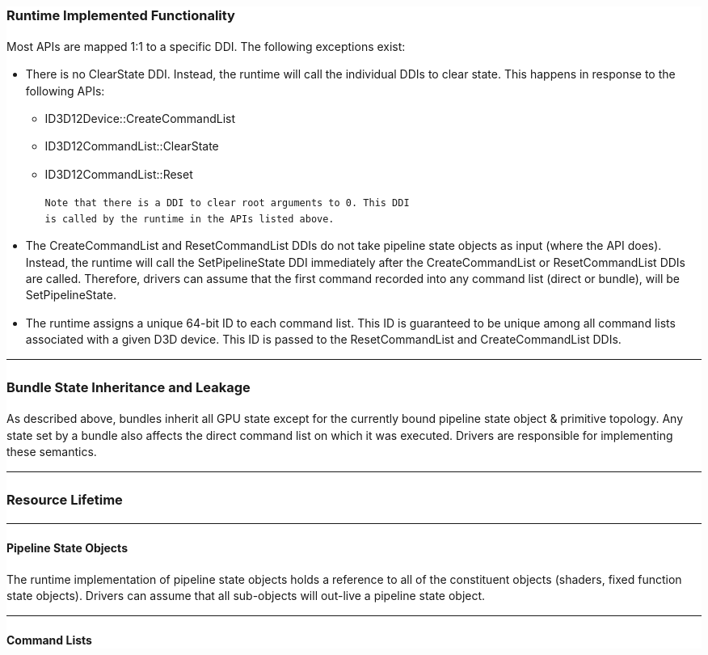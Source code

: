 ### Runtime Implemented Functionality

Most APIs are mapped 1:1 to a specific DDI. The following exceptions
exist:

- There is no ClearState DDI. Instead, the runtime will call the
    individual DDIs to clear state. This happens in response to the
    following APIs:

  - ID3D12Device::CreateCommandList

  - ID3D12CommandList::ClearState

  - ID3D12CommandList::Reset

        Note that there is a DDI to clear root arguments to 0. This DDI
        is called by the runtime in the APIs listed above.

- The CreateCommandList and ResetCommandList DDIs do not take pipeline
    state objects as input (where the API does). Instead, the runtime
    will call the SetPipelineState DDI immediately after the
    CreateCommandList or ResetCommandList DDIs are called. Therefore,
    drivers can assume that the first command recorded into any command
    list (direct or bundle), will be SetPipelineState.

- The runtime assigns a unique 64-bit ID to each command list. This ID
    is guaranteed to be unique among all command lists associated with a
    given D3D device. This ID is passed to the ResetCommandList and
    CreateCommandList DDIs.

---

### Bundle State Inheritance and Leakage

As described above, bundles inherit all GPU state except for the
currently bound pipeline state object & primitive topology. Any state
set by a bundle also affects the direct command list on which it was
executed. Drivers are responsible for implementing these semantics.

---

### Resource Lifetime

---

#### Pipeline State Objects

The runtime implementation of pipeline state objects holds a reference
to all of the constituent objects (shaders, fixed function state
objects). Drivers can assume that all sub-objects will out-live a
pipeline state object.

---

#### Command Lists
